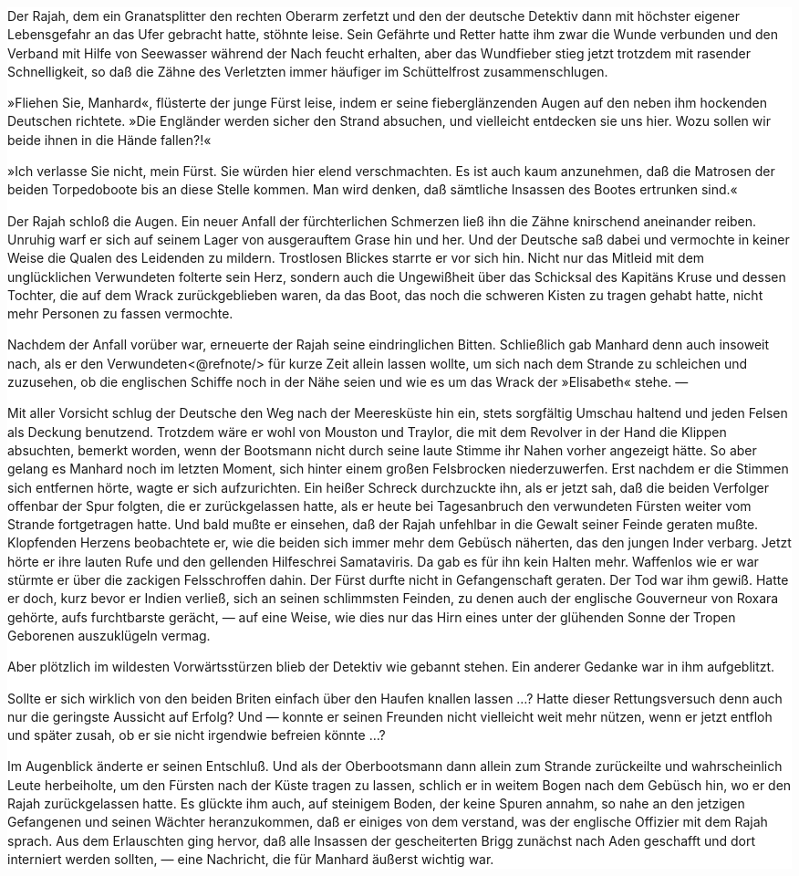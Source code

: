 Der Rajah, dem ein Granatsplitter den rechten Oberarm zerfetzt und den der deutsche Detektiv dann mit höchster eigener Lebensgefahr an das Ufer gebracht hatte, stöhnte leise. Sein Gefährte und Retter hatte ihm zwar die Wunde verbunden und den Verband mit Hilfe von Seewasser während der Nach feucht erhalten, aber das Wundfieber stieg jetzt trotzdem mit rasender Schnelligkeit, so daß die Zähne des Verletzten immer häufiger im Schüttelfrost zusammenschlugen.

»Fliehen Sie, Manhard«, flüsterte der junge Fürst leise, indem er seine fieberglänzenden Augen auf den neben ihm hockenden Deutschen richtete. »Die Engländer werden sicher den Strand absuchen, und vielleicht entdecken sie uns hier. Wozu sollen wir beide ihnen in die Hände fallen?!«

»Ich verlasse Sie nicht, mein Fürst. Sie würden hier elend verschmachten. Es ist auch kaum anzunehmen, daß die Matrosen der beiden Torpedoboote bis an diese Stelle kommen. Man wird denken, daß sämtliche Insassen des Bootes ertrunken sind.«

Der Rajah schloß die Augen. Ein neuer Anfall der fürchterlichen Schmerzen ließ ihn die Zähne knirschend aneinander reiben. Unruhig warf er sich auf seinem Lager von ausgerauftem Grase hin und her. Und der Deutsche saß dabei und vermochte in keiner Weise die Qualen des Leidenden zu mildern. Trostlosen Blickes starrte er vor sich hin. Nicht nur das Mitleid mit dem unglücklichen Verwundeten folterte sein Herz, sondern auch die Ungewißheit über das Schicksal des Kapitäns Kruse und dessen Tochter, die auf dem Wrack zurückgeblieben waren, da das Boot, das noch die schweren Kisten zu tragen gehabt hatte, nicht mehr Personen zu fassen vermochte.

Nachdem der Anfall vorüber war, erneuerte der Rajah seine eindringlichen Bitten. Schließlich gab Manhard denn auch insoweit nach, als er den Verwundeten<@refnote/> für kurze Zeit allein lassen wollte, um sich nach dem Strande zu schleichen und zuzusehen, ob die englischen Schiffe noch in der Nähe seien und wie es um das Wrack der »Elisabeth« stehe. —

Mit aller Vorsicht schlug der Deutsche den Weg nach der Meeresküste hin ein, stets sorgfältig Umschau haltend und jeden Felsen als Deckung benutzend. Trotzdem wäre er wohl von Mouston und Traylor, die mit dem Revolver in der Hand die Klippen absuchten, bemerkt worden, wenn der Bootsmann nicht durch seine laute Stimme ihr Nahen vorher angezeigt hätte. So aber gelang es Manhard noch im letzten Moment, sich hinter einem großen Felsbrocken niederzuwerfen. Erst nachdem er die Stimmen sich entfernen hörte, wagte er sich aufzurichten. Ein heißer Schreck durchzuckte ihn, als er jetzt sah, daß die beiden Verfolger offenbar der Spur folgten, die er zurückgelassen hatte, als er heute bei Tagesanbruch den verwundeten Fürsten weiter vom Strande fortgetragen hatte. Und bald mußte er einsehen, daß der Rajah unfehlbar in die Gewalt seiner Feinde geraten mußte. Klopfenden Herzens beobachtete er, wie die beiden sich immer mehr dem Gebüsch näherten, das den jungen Inder verbarg. Jetzt hörte er ihre lauten Rufe und den gellenden Hilfeschrei Samataviris. Da gab es für ihn kein Halten mehr. Waffenlos wie er war stürmte er über die zackigen Felsschroffen dahin. Der Fürst durfte nicht in Gefangenschaft geraten. Der Tod war ihm gewiß. Hatte er doch, kurz bevor er Indien verließ, sich an seinen schlimmsten Feinden, zu denen auch der englische Gouverneur von Roxara gehörte, aufs furchtbarste gerächt, — auf eine Weise, wie dies nur das Hirn eines unter der glühenden Sonne der Tropen Geborenen auszuklügeln vermag.

Aber plötzlich im wildesten Vorwärtsstürzen blieb der Detektiv wie gebannt stehen. Ein anderer Gedanke war in ihm aufgeblitzt.

Sollte er sich wirklich von den beiden Briten einfach über den Haufen knallen lassen …? Hatte dieser Rettungsversuch denn auch nur die geringste Aussicht auf Erfolg? Und — konnte er seinen Freunden nicht vielleicht weit mehr nützen, wenn er jetzt entfloh und später zusah, ob er sie nicht irgendwie befreien könnte …?

Im Augenblick änderte er seinen Entschluß. Und als der Oberbootsmann dann allein zum Strande zurückeilte und wahrscheinlich Leute herbeiholte, um den Fürsten nach der Küste tragen zu lassen, schlich er in weitem Bogen nach dem Gebüsch hin, wo er den Rajah zurückgelassen hatte. Es glückte ihm auch, auf steinigem Boden, der keine Spuren annahm, so nahe an den jetzigen Gefangenen und seinen Wächter heranzukommen, daß er einiges von dem verstand, was der englische Offizier mit dem Rajah sprach. Aus dem Erlauschten ging hervor, daß alle Insassen der gescheiterten Brigg zunächst nach Aden geschafft und dort interniert werden sollten, — eine Nachricht, die für Manhard äußerst wichtig war.

